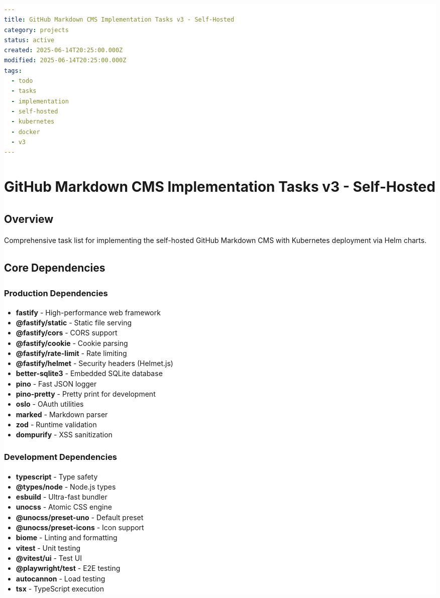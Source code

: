 ```yaml
---
title: GitHub Markdown CMS Implementation Tasks v3 - Self-Hosted
category: projects
status: active
created: 2025-06-14T20:25:00.000Z
modified: 2025-06-14T20:25:00.000Z
tags:
  - todo
  - tasks
  - implementation
  - self-hosted
  - kubernetes
  - docker
  - v3
---
```


# GitHub Markdown CMS Implementation Tasks v3 - Self-Hosted

## Overview

Comprehensive task list for implementing the self-hosted GitHub Markdown CMS with Kubernetes deployment via Helm charts.

## Core Dependencies

### Production Dependencies

- **fastify** - High-performance web framework
- **@fastify/static** - Static file serving
- **@fastify/cors** - CORS support
- **@fastify/cookie** - Cookie parsing
- **@fastify/rate-limit** - Rate limiting
- **@fastify/helmet** - Security headers (Helmet.js)
- **better-sqlite3** - Embedded SQLite database
- **pino** - Fast JSON logger
- **pino-pretty** - Pretty print for development
- **oslo** - OAuth utilities
- **marked** - Markdown parser
- **zod** - Runtime validation
- **dompurify** - XSS sanitization

### Development Dependencies

- **typescript** - Type safety
- **@types/node** - Node.js types
- **esbuild** - Ultra-fast bundler
- **unocss** - Atomic CSS engine
- **@unocss/preset-uno** - Default preset
- **@unocss/preset-icons** - Icon support
- **biome** - Linting and formatting
- **vitest** - Unit testing
- **@vitest/ui** - Test UI
- **@playwright/test** - E2E testing
- **autocannon** - Load testing
- **tsx** - TypeScript execution

